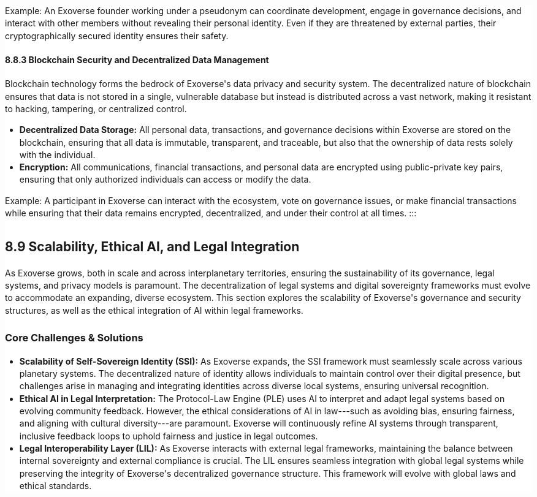 Example: An Exoverse founder working under a pseudonym can coordinate
development, engage in governance decisions, and interact with other
members without revealing their personal identity. Even if they are
threatened by external parties, their cryptographically secured identity
ensures their safety.

#### 8.8.3 Blockchain Security and Decentralized Data Management

Blockchain technology forms the bedrock of Exoverse's data privacy and
security system. The decentralized nature of blockchain ensures that
data is not stored in a single, vulnerable database but instead is
distributed across a vast network, making it resistant to hacking,
tampering, or centralized control.

-   **Decentralized Data Storage:** All personal data, transactions, and
    governance decisions within Exoverse are stored on the blockchain,
    ensuring that all data is immutable, transparent, and traceable, but
    also that the ownership of data rests solely with the individual.
-   **Encryption:** All communications, financial transactions, and
    personal data are encrypted using public-private key pairs, ensuring
    that only authorized individuals can access or modify the data.

Example: A participant in Exoverse can interact with the ecosystem, vote
on governance issues, or make financial transactions while ensuring that
their data remains encrypted, decentralized, and under their control at
all times.
:::

## 8.9 Scalability, Ethical AI, and Legal Integration

As Exoverse grows, both in scale and across interplanetary territories,
ensuring the sustainability of its governance, legal systems, and
privacy models is paramount. The decentralization of legal systems and
digital sovereignty frameworks must evolve to accommodate an expanding,
diverse ecosystem. This section explores the scalability of Exoverse\'s
governance and security structures, as well as the ethical integration
of AI within legal frameworks.

### Core Challenges & Solutions

-   **Scalability of Self-Sovereign Identity (SSI):** As Exoverse
    expands, the SSI framework must seamlessly scale across various
    planetary systems. The decentralized nature of identity allows
    individuals to maintain control over their digital presence, but
    challenges arise in managing and integrating identities across
    diverse local systems, ensuring universal recognition.
-   **Ethical AI in Legal Interpretation:** The Protocol-Law Engine
    (PLE) uses AI to interpret and adapt legal systems based on evolving
    community feedback. However, the ethical considerations of AI in
    law---such as avoiding bias, ensuring fairness, and aligning with
    cultural diversity---are paramount. Exoverse will continuously
    refine AI systems through transparent, inclusive feedback loops to
    uphold fairness and justice in legal outcomes.
-   **Legal Interoperability Layer (LIL):** As Exoverse interacts with
    external legal frameworks, maintaining the balance between internal
    sovereignty and external compliance is crucial. The LIL ensures
    seamless integration with global legal systems while preserving the
    integrity of Exoverse\'s decentralized governance structure. This
    framework will evolve with global laws and ethical standards.
